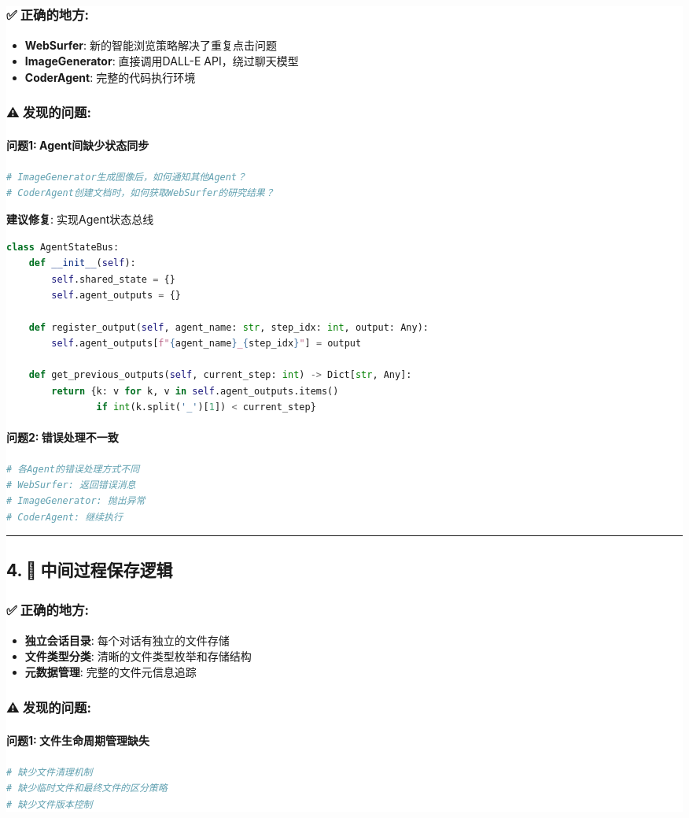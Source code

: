 ### ✅ **正确的地方**:
- **WebSurfer**: 新的智能浏览策略解决了重复点击问题
- **ImageGenerator**: 直接调用DALL-E API，绕过聊天模型
- **CoderAgent**: 完整的代码执行环境

### ⚠️ **发现的问题**:

#### 问题1: Agent间缺少状态同步
```python
# ImageGenerator生成图像后，如何通知其他Agent？
# CoderAgent创建文档时，如何获取WebSurfer的研究结果？
```

**建议修复**: 实现Agent状态总线
```python
class AgentStateBus:
    def __init__(self):
        self.shared_state = {}
        self.agent_outputs = {}
    
    def register_output(self, agent_name: str, step_idx: int, output: Any):
        self.agent_outputs[f"{agent_name}_{step_idx}"] = output
    
    def get_previous_outputs(self, current_step: int) -> Dict[str, Any]:
        return {k: v for k, v in self.agent_outputs.items() 
                if int(k.split('_')[1]) < current_step}
```

#### 问题2: 错误处理不一致
```python
# 各Agent的错误处理方式不同
# WebSurfer: 返回错误消息
# ImageGenerator: 抛出异常
# CoderAgent: 继续执行
```

---

## 4. 📁 中间过程保存逻辑

### ✅ **正确的地方**:
- **独立会话目录**: 每个对话有独立的文件存储
- **文件类型分类**: 清晰的文件类型枚举和存储结构
- **元数据管理**: 完整的文件元信息追踪

### ⚠️ **发现的问题**:

#### 问题1: 文件生命周期管理缺失
```python
# 缺少文件清理机制
# 缺少临时文件和最终文件的区分策略
# 缺少文件版本控制
```
